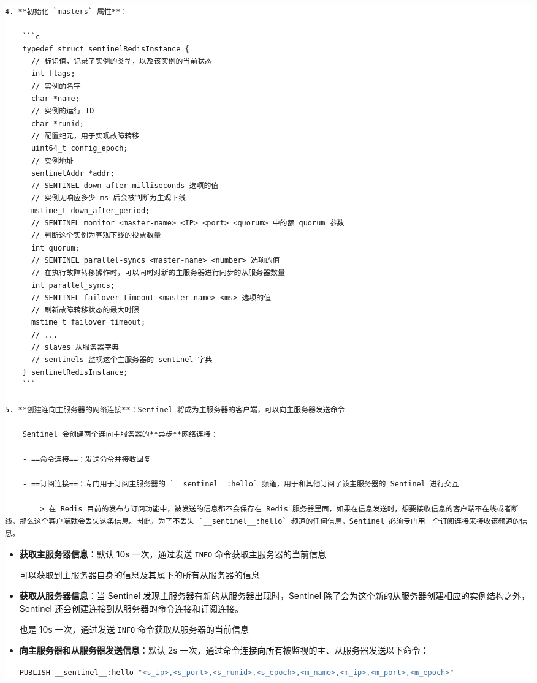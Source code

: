     4. **初始化 `masters` 属性**：

        ```c
        typedef struct sentinelRedisInstance {
          // 标识值，记录了实例的类型，以及该实例的当前状态
          int flags;
          // 实例的名字
          char *name;
          // 实例的运行 ID
          char *runid;
          // 配置纪元，用于实现故障转移
          uint64_t config_epoch;
          // 实例地址
          sentinelAddr *addr;
          // SENTINEL down-after-milliseconds 选项的值
          // 实例无响应多少 ms 后会被判断为主观下线
          mstime_t down_after_period;
          // SENTINEL monitor <master-name> <IP> <port> <quorum> 中的额 quorum 参数
          // 判断这个实例为客观下线的投票数量
          int quorum;
          // SENTINEL parallel-syncs <master-name> <number> 选项的值
          // 在执行故障转移操作时，可以同时对新的主服务器进行同步的从服务器数量
          int parallel_syncs;
          // SENTINEL failover-timeout <master-name> <ms> 选项的值
          // 刷新故障转移状态的最大时限
          mstime_t failover_timeout;
          // ...
          // slaves 从服务器字典
          // sentinels 监视这个主服务器的 sentinel 字典
        } sentinelRedisInstance;
        ```

    5. **创建连向主服务器的网络连接**：Sentinel 将成为主服务器的客户端，可以向主服务器发送命令

        Sentinel 会创建两个连向主服务器的**异步**网络连接：

        - ==命令连接==：发送命令并接收回复

        - ==订阅连接==：专门用于订阅主服务器的 `__sentinel__:hello` 频道，用于和其他订阅了该主服务器的 Sentinel 进行交互

            > 在 Redis 目前的发布与订阅功能中，被发送的信息都不会保存在 Redis 服务器里面，如果在信息发送时，想要接收信息的客户端不在线或者断线，那么这个客户端就会丢失这条信息。因此，为了不丢失 `__sentinel__:hello` 频道的任何信息，Sentinel 必须专门用一个订阅连接来接收该频道的信息。

- **获取主服务器信息**：默认 10s 一次，通过发送 `INFO` 命令获取主服务器的当前信息

    可以获取到主服务器自身的信息及其属下的所有从服务器的信息

- **获取从服务器信息**：当 Sentinel 发现主服务器有新的从服务器出现时，Sentinel 除了会为这个新的从服务器创建相应的实例结构之外，Sentinel 还会创建连接到从服务器的命令连接和订阅连接。

    也是 10s 一次，通过发送 `INFO` 命令获取从服务器的当前信息

- **向主服务器和从服务器发送信息**：默认 2s 一次，通过命令连接向所有被监视的主、从服务器发送以下命令：

    ```c
    PUBLISH __sentinel__:hello "<s_ip>,<s_port>,<s_runid>,<s_epoch>,<m_name>,<m_ip>,<m_port>,<m_epoch>"
    ```
